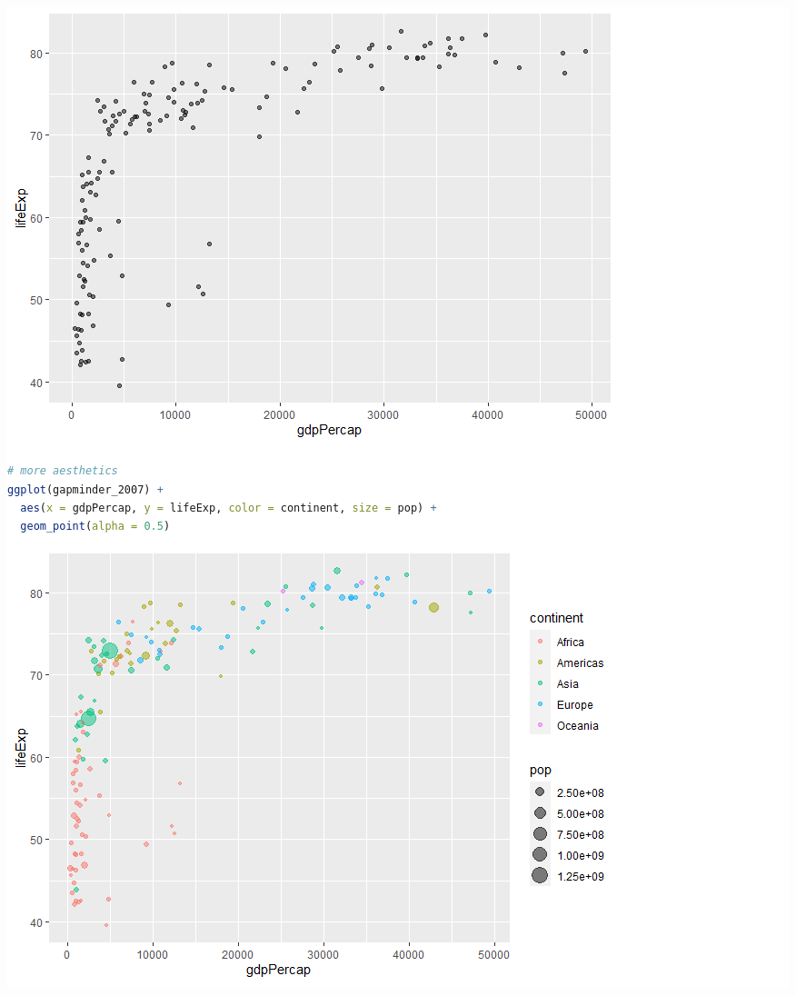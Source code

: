 ![](class05_files/figure-gfm/unnamed-chunk-1-12.png)

``` r
# more aesthetics
ggplot(gapminder_2007) +
  aes(x = gdpPercap, y = lifeExp, color = continent, size = pop) +
  geom_point(alpha = 0.5)
```

![](class05_files/figure-gfm/unnamed-chunk-1-13.png)
